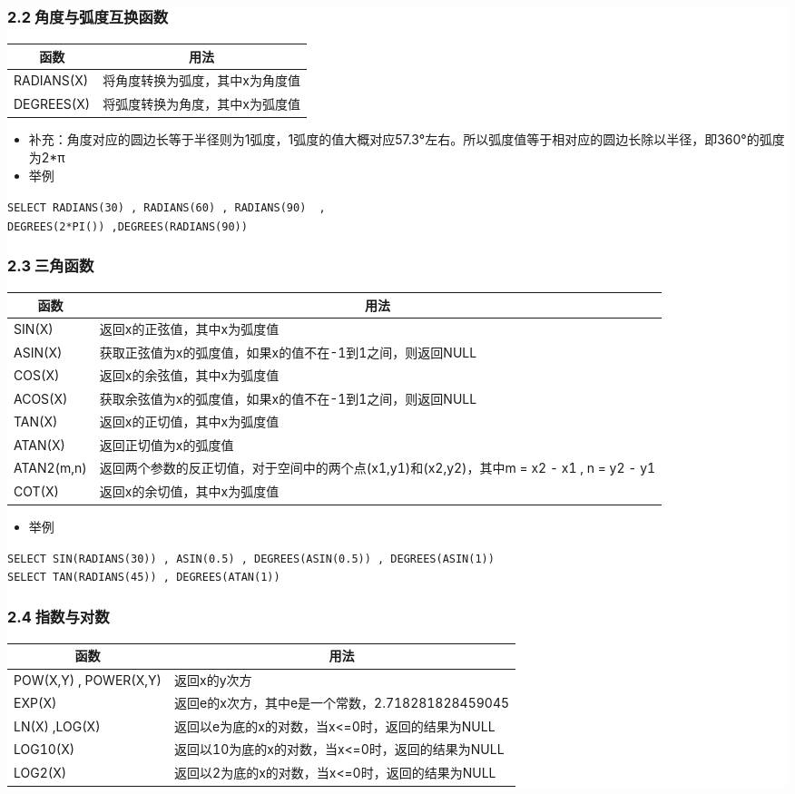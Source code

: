 ### 2.2 角度与弧度互换函数

|函数|用法|
|--|--|
|RADIANS(X)|将角度转换为弧度，其中x为角度值|
|DEGREES(X)|将弧度转换为角度，其中x为弧度值|


- 补充：角度对应的圆边长等于半径则为1弧度，1弧度的值大概对应57.3°左右。所以弧度值等于相对应的圆边长除以半径，即360°的弧度为2*π
- 举例
```mysql
SELECT RADIANS(30) , RADIANS(60) , RADIANS(90)  , 
DEGREES(2*PI()) ,DEGREES(RADIANS(90))
```

### 2.3 三角函数

|函数|用法|
|--|--|
|SIN(X)|返回x的正弦值，其中x为弧度值|
|ASIN(X)|获取正弦值为x的弧度值，如果x的值不在-1到1之间，则返回NULL|
|COS(X)|返回x的余弦值，其中x为弧度值|
|ACOS(X)|获取余弦值为x的弧度值，如果x的值不在-1到1之间，则返回NULL|
|TAN(X)|返回x的正切值，其中x为弧度值|
|ATAN(X)|返回正切值为x的弧度值|
|ATAN2(m,n)|返回两个参数的反正切值，对于空间中的两个点(x1,y1)和(x2,y2)，其中m = x2 - x1 , n = y2 - y1|
|COT(X)|返回x的余切值，其中x为弧度值|

- 举例
```mysql
SELECT SIN(RADIANS(30)) , ASIN(0.5) , DEGREES(ASIN(0.5)) , DEGREES(ASIN(1))
SELECT TAN(RADIANS(45)) , DEGREES(ATAN(1))
```

### 2.4 指数与对数

|函数|用法|
|--|--|
|POW(X,Y) , POWER(X,Y)| 返回x的y次方|
|EXP(X)|返回e的x次方，其中e是一个常数，2.718281828459045|
|LN(X) ,LOG(X)|返回以e为底的x的对数，当x<=0时，返回的结果为NULL|
|LOG10(X)|返回以10为底的x的对数，当x<=0时，返回的结果为NULL|
|LOG2(X)|返回以2为底的x的对数，当x<=0时，返回的结果为NULL|
